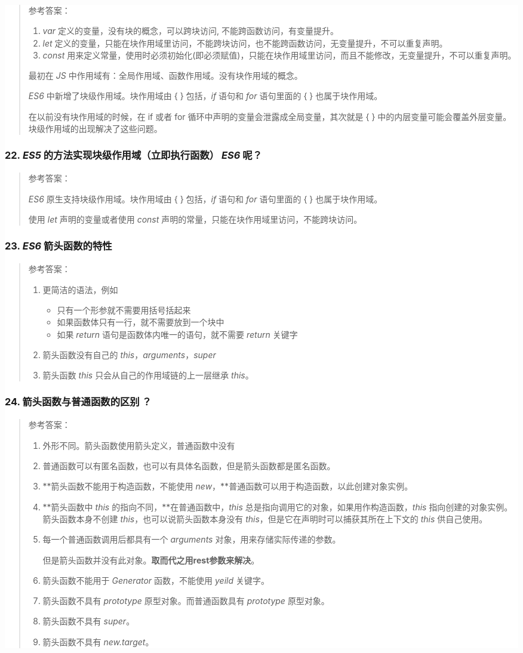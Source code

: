 > 参考答案：
>
> 1. _var_ 定义的变量，没有块的概念，可以跨块访问, 不能跨函数访问，有变量提升。
> 2. _let_ 定义的变量，只能在块作用域里访问，不能跨块访问，也不能跨函数访问，无变量提升，不可以重复声明。
> 3. _const_ 用来定义常量，使用时必须初始化(即必须赋值)，只能在块作用域里访问，而且不能修改，无变量提升，不可以重复声明。
>
> 最初在 _JS_ 中作用域有：全局作用域、函数作用域。没有块作用域的概念。
>
> _ES6_ 中新增了块级作用域。块作用域由 { } 包括，_if_ 语句和 _for_ 语句里面的 { } 也属于块作用域。
>
> 在以前没有块作用域的时候，在 if 或者 for 循环中声明的变量会泄露成全局变量，其次就是 { } 中的内层变量可能会覆盖外层变量。块级作用域的出现解决了这些问题。

### 22. _ES5_ 的方法实现块级作用域（立即执行函数） _ES6_ 呢？

> 参考答案：
>
> _ES6_ 原生支持块级作用域。块作用域由 { } 包括，_if_ 语句和 _for_ 语句里面的 { } 也属于块作用域。
>
> 使用 _let_ 声明的变量或者使用 _const_ 声明的常量，只能在块作用域里访问，不能跨块访问。

### 23. _ES6_ 箭头函数的特性

> 参考答案：
>
> 1. 更简洁的语法，例如
>
>     * 只有一个形参就不需要用括号括起来
>     * 如果函数体只有一行，就不需要放到一个块中
>     * 如果 _return_ 语句是函数体内唯一的语句，就不需要 _return_ 关键字
> 2. 箭头函数没有自己的 _this_，_arguments_，_super_
>
> 3. 箭头函数 _this_ 只会从自己的作用域链的上一层继承 _this_。
>

### 24\. 箭头函数与普通函数的区别 ？

> 参考答案：
>
> 1. 外形不同。箭头函数使用箭头定义，普通函数中没有
>
> 2. 普通函数可以有匿名函数，也可以有具体名函数，但是箭头函数都是匿名函数。
>
> 3. \*\*箭头函数不能用于构造函数，不能使用 _new_，\*\*普通函数可以用于构造函数，以此创建对象实例。
>
> 4. \*\*箭头函数中 _this_ 的指向不同，\*\*在普通函数中，_this_ 总是指向调用它的对象，如果用作构造函数，_this_ 指向创建的对象实例。  
>     箭头函数本身不创建 _this_，也可以说箭头函数本身没有 _this_，但是它在声明时可以捕获其所在上下文的 _this_ 供自己使用。
>
> 5. 每一个普通函数调用后都具有一个 _arguments_ 对象，用来存储实际传递的参数。
>
>     但是箭头函数并没有此对象。**取而代之用rest参数来解决**。
>
> 6. 箭头函数不能用于 _Generator_ 函数，不能使用 _yeild_ 关键字。
>
> 7. 箭头函数不具有 _prototype_ 原型对象。而普通函数具有 _prototype_ 原型对象。
>
> 8. 箭头函数不具有 _super_。
>
> 9. 箭头函数不具有 _new.target_。
>
